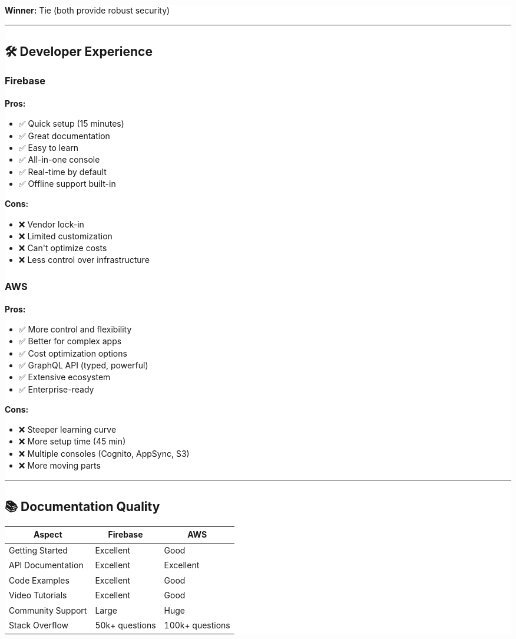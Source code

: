**Winner:** Tie (both provide robust security)

---

## 🛠️ Developer Experience

### Firebase
**Pros:**
- ✅ Quick setup (15 minutes)
- ✅ Great documentation
- ✅ Easy to learn
- ✅ All-in-one console
- ✅ Real-time by default
- ✅ Offline support built-in

**Cons:**
- ❌ Vendor lock-in
- ❌ Limited customization
- ❌ Can't optimize costs
- ❌ Less control over infrastructure

### AWS
**Pros:**
- ✅ More control and flexibility
- ✅ Better for complex apps
- ✅ Cost optimization options
- ✅ GraphQL API (typed, powerful)
- ✅ Extensive ecosystem
- ✅ Enterprise-ready

**Cons:**
- ❌ Steeper learning curve
- ❌ More setup time (45 min)
- ❌ Multiple consoles (Cognito, AppSync, S3)
- ❌ More moving parts

---

## 📚 Documentation Quality

| Aspect | Firebase | AWS |
|--------|----------|-----|
| Getting Started | Excellent | Good |
| API Documentation | Excellent | Excellent |
| Code Examples | Excellent | Good |
| Video Tutorials | Excellent | Good |
| Community Support | Large | Huge |
| Stack Overflow | 50k+ questions | 100k+ questions |
